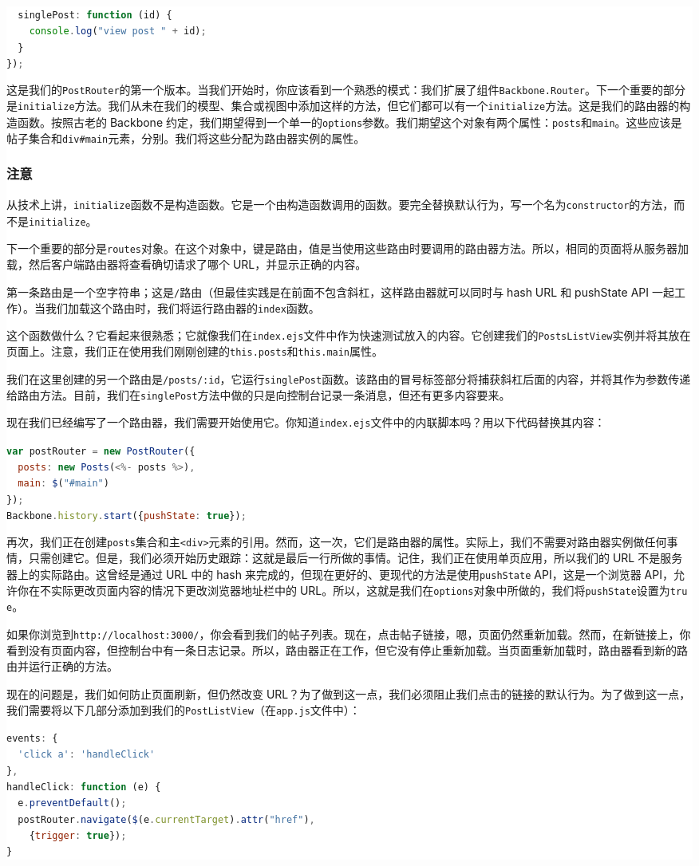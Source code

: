 ```js
  singlePost: function (id) {
    console.log("view post " + id);
  }
});
```

这是我们的`PostRouter`的第一个版本。当我们开始时，你应该看到一个熟悉的模式：我们扩展了组件`Backbone.Router`。下一个重要的部分是`initialize`方法。我们从未在我们的模型、集合或视图中添加这样的方法，但它们都可以有一个`initialize`方法。这是我们的路由器的构造函数。按照古老的 Backbone 约定，我们期望得到一个单一的`options`参数。我们期望这个对象有两个属性：`posts`和`main`。这些应该是帖子集合和`div#main`元素，分别。我们将这些分配为路由器实例的属性。

### 注意

从技术上讲，`initialize`函数不是构造函数。它是一个由构造函数调用的函数。要完全替换默认行为，写一个名为`constructor`的方法，而不是`initialize`。

下一个重要的部分是`routes`对象。在这个对象中，键是路由，值是当使用这些路由时要调用的路由器方法。所以，相同的页面将从服务器加载，然后客户端路由器将查看确切请求了哪个 URL，并显示正确的内容。

第一条路由是一个空字符串；这是`/`路由（但最佳实践是在前面不包含斜杠，这样路由器就可以同时与 hash URL 和 pushState API 一起工作）。当我们加载这个路由时，我们将运行路由器的`index`函数。

这个函数做什么？它看起来很熟悉；它就像我们在`index.ejs`文件中作为快速测试放入的内容。它创建我们的`PostsListView`实例并将其放在页面上。注意，我们正在使用我们刚刚创建的`this.posts`和`this.main`属性。

我们在这里创建的另一个路由是`/posts/:id`，它运行`singlePost`函数。该路由的冒号标签部分将捕获斜杠后面的内容，并将其作为参数传递给路由方法。目前，我们在`singlePost`方法中做的只是向控制台记录一条消息，但还有更多内容要来。

现在我们已经编写了一个路由器，我们需要开始使用它。你知道`index.ejs`文件中的内联脚本吗？用以下代码替换其内容：

```js
var postRouter = new PostRouter({
  posts: new Posts(<%- posts %>),
  main: $("#main")
});
Backbone.history.start({pushState: true});
```

再次，我们正在创建`posts`集合和主`<div>`元素的引用。然而，这一次，它们是路由器的属性。实际上，我们不需要对路由器实例做任何事情，只需创建它。但是，我们必须开始历史跟踪：这就是最后一行所做的事情。记住，我们正在使用单页应用，所以我们的 URL 不是服务器上的实际路由。这曾经是通过 URL 中的 hash 来完成的，但现在更好的、更现代的方法是使用`pushState` API，这是一个浏览器 API，允许你在不实际更改页面内容的情况下更改浏览器地址栏中的 URL。所以，这就是我们在`options`对象中所做的，我们将`pushState`设置为`true`。

如果你浏览到`http://localhost:3000/`，你会看到我们的帖子列表。现在，点击帖子链接，嗯，页面仍然重新加载。然而，在新链接上，你看到没有页面内容，但控制台中有一条日志记录。所以，路由器正在工作，但它没有停止重新加载。当页面重新加载时，路由器看到新的路由并运行正确的方法。

现在的问题是，我们如何防止页面刷新，但仍然改变 URL？为了做到这一点，我们必须阻止我们点击的链接的默认行为。为了做到这一点，我们需要将以下几部分添加到我们的`PostListView`（在`app.js`文件中）：

```js
events: {
  'click a': 'handleClick'
},
handleClick: function (e) {
  e.preventDefault();
  postRouter.navigate($(e.currentTarget).attr("href"), 
    {trigger: true});
}
```
